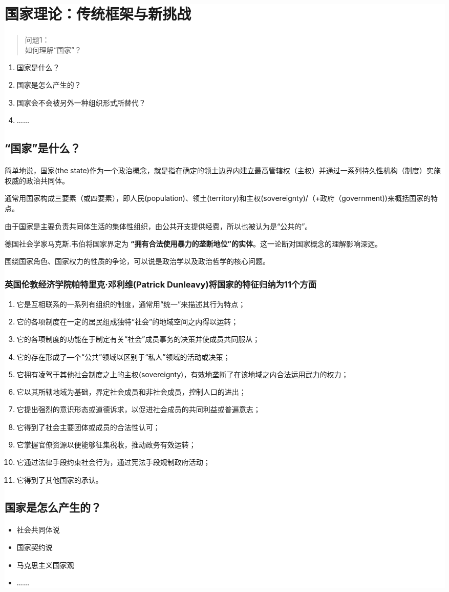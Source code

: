 # 国家理论：传统框架与新挑战

>问题1：  
>如何理解“国家”？

1. 国家是什么？

2. 国家是怎么产生的？

3. 国家会不会被另外一种组织形式所替代？

4. ......

## “国家”是什么？

简单地说，国家(the state)作为一个政治概念，就是指在确定的领土边界内建立最高管辖权（主权）并通过一系列持久性机构（制度）实施权威的政治共同体。

通常用国家构成三要素（或四要素），即人民(population)、领土(territory)和主权(sovereignty)/（+政府（government))来概括国家的特点。

由于国家是主要负责共同体生活的集体性组织，由公共开支提供经费，所以也被认为是“公共的”。

德国社会学家马克斯.韦伯将国家界定为
**“拥有合法使用暴力的垄断地位”的实体**。这一论断对国家概念的理解影响深远。

围绕国家角色、国家权力的性质的争论，可以说是政治学以及政治哲学的核心问题。

### 英国伦敦经济学院帕特里克·邓利维(Patrick Dunleavy)将国家的特征归纳为11个方面

1. 它是互相联系的一系列有组织的制度，通常用“统一”来描述其行为特点；

2. 它的各项制度在一定的居民组成独特“社会”的地域空间之内得以运转；

3. 它的各项制度的功能在于制定有关“社会”成员事务的决策并使成员共同服从；

4. 它的存在形成了—个“公共”领域以区别于“私人”领域的活动或决策；

5. 它拥有凌驾于其他社会制度之上的主权(sovereignty)，有效地垄断了在该地域之内合法运用武力的权力；

6. 它以其所辖地域为基础，界定社会成员和非社会成员，控制人口的进出；

7. 它提出强烈的意识形态或道德诉求，以促进社会成员的共同利益或普遍意志；

8. 它得到了社会主要团体或成员的合法性认可；

9. 它掌握官僚资源以便能够征集税收，推动政务有效运转；

10. 它通过法律手段约束社会行为，通过宪法手段规制政府活动；

11. 它得到了其他国家的承认。

## 国家是怎么产生的？

+ 社会共同体说

+ 国家契约说

+ 马克思主义国家观

+ ......
